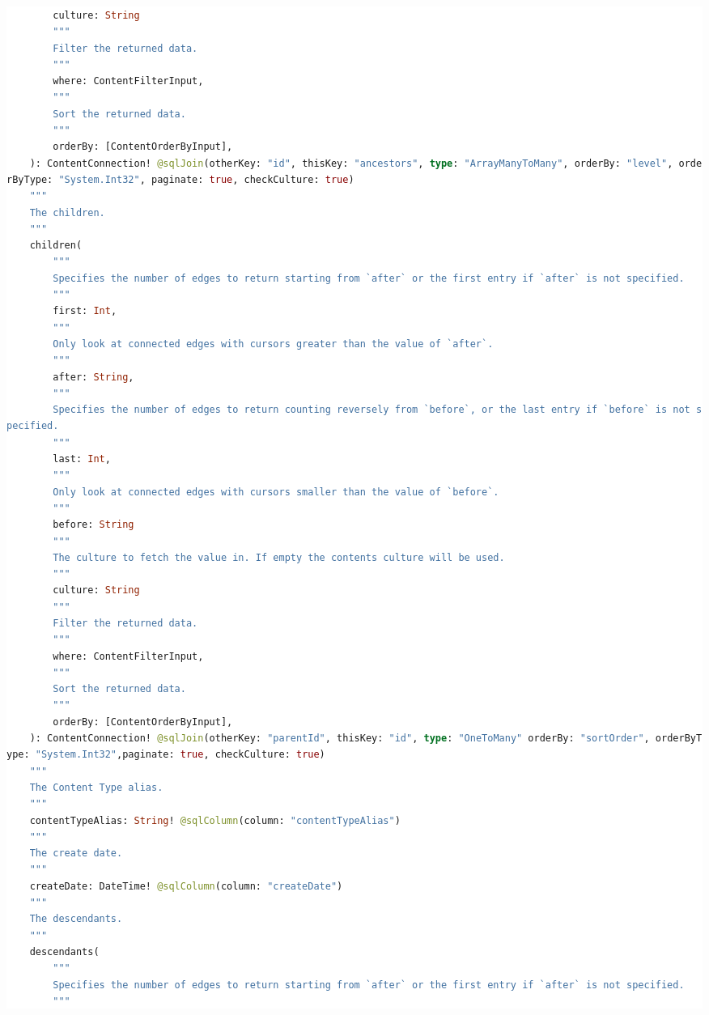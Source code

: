 ```graphql
        culture: String
        """
        Filter the returned data.
        """
        where: ContentFilterInput,
        """
        Sort the returned data.
        """
        orderBy: [ContentOrderByInput],
    ): ContentConnection! @sqlJoin(otherKey: "id", thisKey: "ancestors", type: "ArrayManyToMany", orderBy: "level", orderByType: "System.Int32", paginate: true, checkCulture: true)
    """
    The children.
    """
    children(
        """
        Specifies the number of edges to return starting from `after` or the first entry if `after` is not specified.
        """
        first: Int,
        """
        Only look at connected edges with cursors greater than the value of `after`.
        """
        after: String,
        """
        Specifies the number of edges to return counting reversely from `before`, or the last entry if `before` is not specified.
        """
        last: Int,
        """
        Only look at connected edges with cursors smaller than the value of `before`.
        """
        before: String
        """
        The culture to fetch the value in. If empty the contents culture will be used.
        """
        culture: String
        """
        Filter the returned data.
        """
        where: ContentFilterInput,
        """
        Sort the returned data.
        """
        orderBy: [ContentOrderByInput],
    ): ContentConnection! @sqlJoin(otherKey: "parentId", thisKey: "id", type: "OneToMany" orderBy: "sortOrder", orderByType: "System.Int32",paginate: true, checkCulture: true)
    """
    The Content Type alias.
    """
    contentTypeAlias: String! @sqlColumn(column: "contentTypeAlias")
    """
    The create date.
    """
    createDate: DateTime! @sqlColumn(column: "createDate")
    """
    The descendants.
    """
    descendants(
        """
        Specifies the number of edges to return starting from `after` or the first entry if `after` is not specified.
        """
```